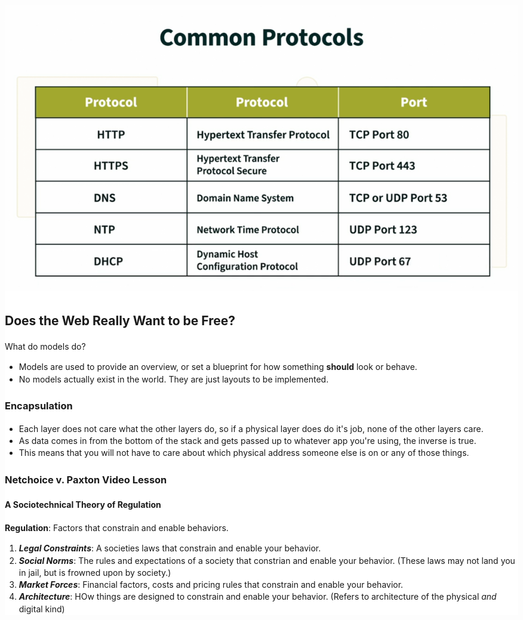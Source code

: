 ![Application layer and Ports](imgs/protocols.png)


## Does the Web Really Want to be Free?

What do models do?

- Models are used to provide an overview, or set a blueprint for how something **should** look or behave.
- No models actually exist in the world. They are just layouts to be implemented.

### Encapsulation
- Each layer does not care what the other layers do, so if a physical layer does do it's job, none of the other layers care.
- As data comes in from the bottom of the stack and gets passed up to whatever app you're using, the inverse is true.
- This means that you will not have to care about which physical address someone else is on or any of those things.

### Netchoice v. Paxton Video Lesson

#### A Sociotechnical Theory of Regulation

**Regulation**: Factors that constrain and enable behaviors.

1. ***Legal Constraints***: A societies laws that constrain and enable your behavior.
2. ***Social Norms***: The rules and expectations of a society that constrian and enable your behavior. (These laws may not land you in jail, but is frowned upon by society.)
3. ***Market Forces***: Financial factors, costs and pricing rules that constrain and enable your behavior.
4. ***Architecture***: HOw things are designed to constrain and enable your behavior. (Refers to architecture of the physical *and* digital kind)
